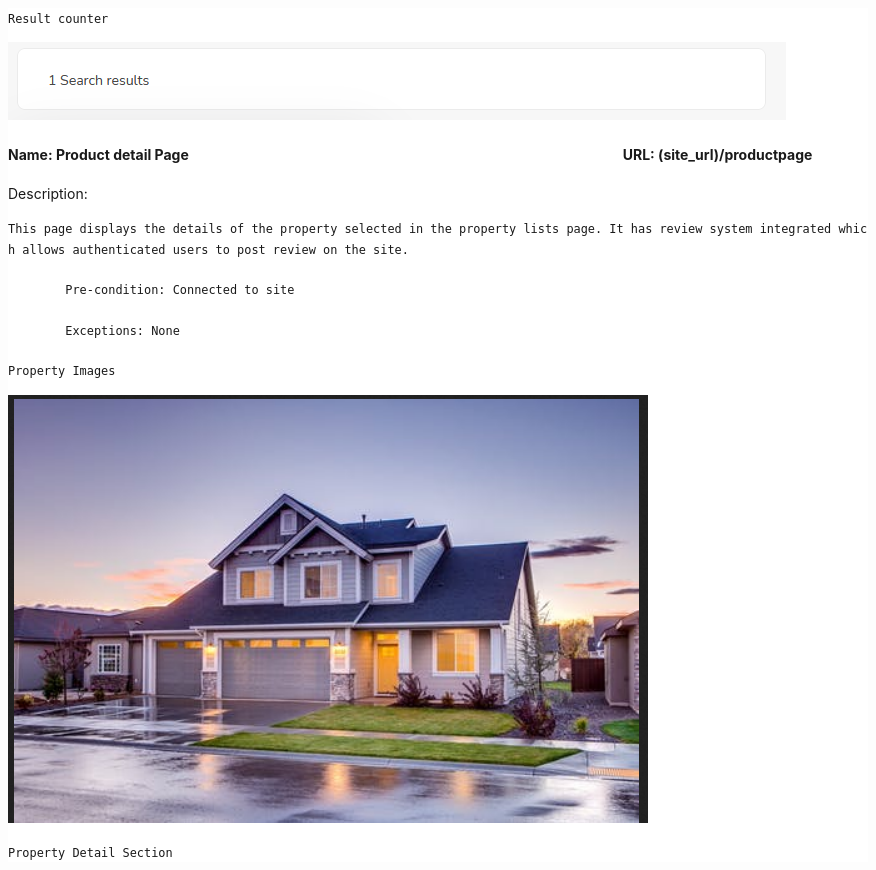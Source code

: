     Result counter

![img.png](./rassets/11.png)

#### **Name: Product detail Page**                               URL: (site\_url)/productpage

Description:

    This page displays the details of the property selected in the property lists page. It has review system integrated which allows authenticated users to post review on the site.

            Pre-condition: Connected to site

            Exceptions: None

    Property Images

![img.png](./rassets/12.png)

    Property Detail Section
